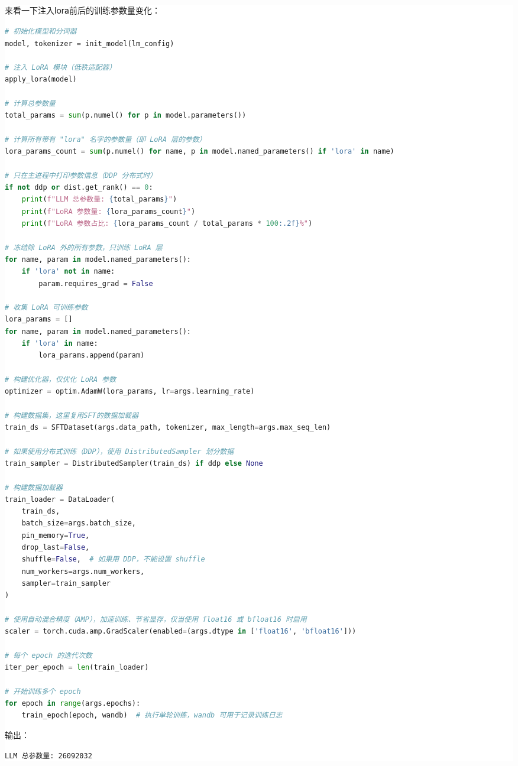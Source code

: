 来看一下注入lora前后的训练参数量变化：
```python
# 初始化模型和分词器
model, tokenizer = init_model(lm_config)

# 注入 LoRA 模块（低秩适配器）
apply_lora(model)

# 计算总参数量
total_params = sum(p.numel() for p in model.parameters())

# 计算所有带有 "lora" 名字的参数量（即 LoRA 层的参数）
lora_params_count = sum(p.numel() for name, p in model.named_parameters() if 'lora' in name)

# 只在主进程中打印参数信息（DDP 分布式时）
if not ddp or dist.get_rank() == 0:
    print(f"LLM 总参数量: {total_params}")
    print(f"LoRA 参数量: {lora_params_count}")
    print(f"LoRA 参数占比: {lora_params_count / total_params * 100:.2f}%")

# 冻结除 LoRA 外的所有参数，只训练 LoRA 层
for name, param in model.named_parameters():
    if 'lora' not in name:
        param.requires_grad = False

# 收集 LoRA 可训练参数
lora_params = []
for name, param in model.named_parameters():
    if 'lora' in name:
        lora_params.append(param)

# 构建优化器，仅优化 LoRA 参数
optimizer = optim.AdamW(lora_params, lr=args.learning_rate)

# 构建数据集，这里复用SFT的数据加载器
train_ds = SFTDataset(args.data_path, tokenizer, max_length=args.max_seq_len)

# 如果使用分布式训练（DDP），使用 DistributedSampler 划分数据
train_sampler = DistributedSampler(train_ds) if ddp else None

# 构建数据加载器
train_loader = DataLoader(
    train_ds,
    batch_size=args.batch_size,
    pin_memory=True,
    drop_last=False,
    shuffle=False,  # 如果用 DDP，不能设置 shuffle
    num_workers=args.num_workers,
    sampler=train_sampler
)

# 使用自动混合精度（AMP），加速训练、节省显存，仅当使用 float16 或 bfloat16 时启用
scaler = torch.cuda.amp.GradScaler(enabled=(args.dtype in ['float16', 'bfloat16']))

# 每个 epoch 的迭代次数
iter_per_epoch = len(train_loader)

# 开始训练多个 epoch
for epoch in range(args.epochs):
    train_epoch(epoch, wandb)  # 执行单轮训练，wandb 可用于记录训练日志
```
输出：
```
LLM 总参数量: 26092032
```